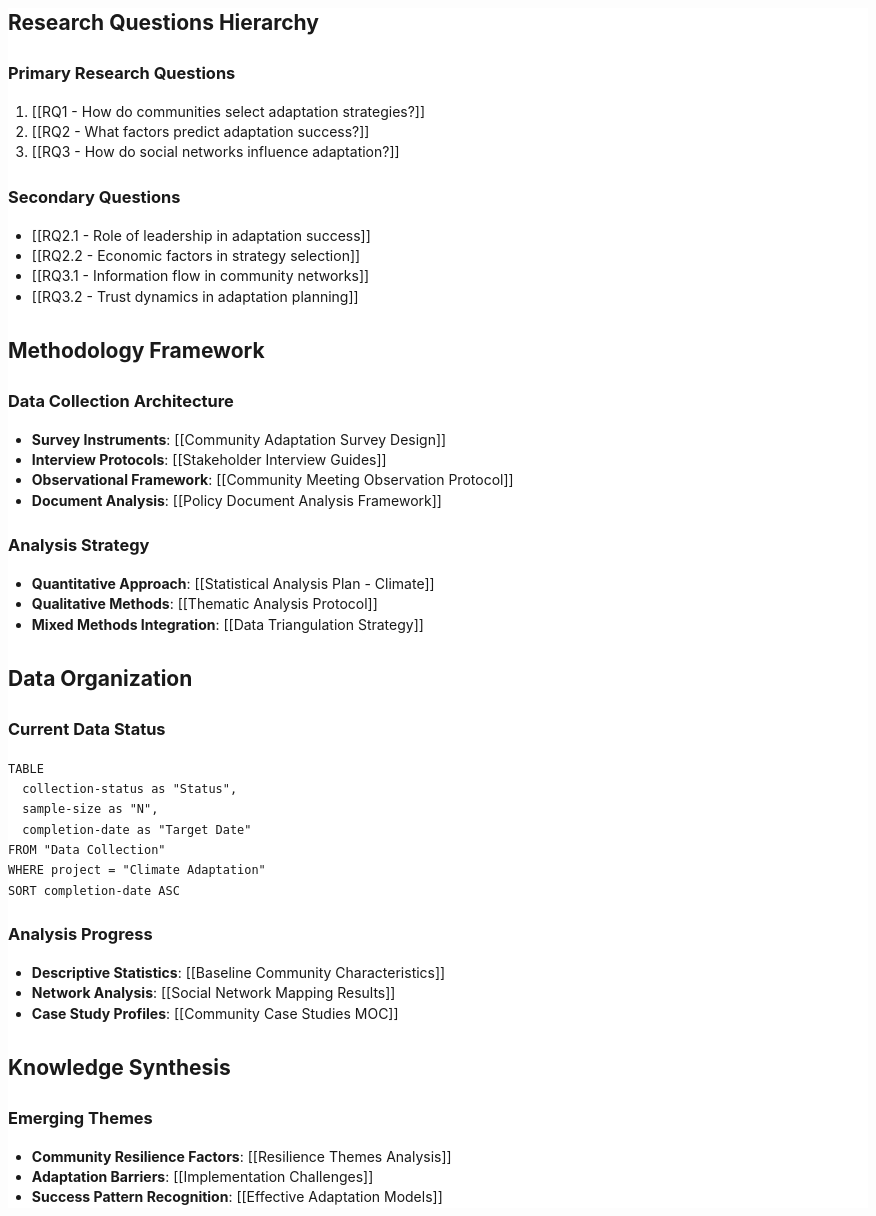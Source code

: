 ## Research Questions Hierarchy
### Primary Research Questions
1. [[RQ1 - How do communities select adaptation strategies?]]
2. [[RQ2 - What factors predict adaptation success?]]
3. [[RQ3 - How do social networks influence adaptation?]]

### Secondary Questions
- [[RQ2.1 - Role of leadership in adaptation success]]
- [[RQ2.2 - Economic factors in strategy selection]]
- [[RQ3.1 - Information flow in community networks]]
- [[RQ3.2 - Trust dynamics in adaptation planning]]

## Methodology Framework
### Data Collection Architecture
- **Survey Instruments**: [[Community Adaptation Survey Design]]
- **Interview Protocols**: [[Stakeholder Interview Guides]]
- **Observational Framework**: [[Community Meeting Observation Protocol]]
- **Document Analysis**: [[Policy Document Analysis Framework]]

### Analysis Strategy
- **Quantitative Approach**: [[Statistical Analysis Plan - Climate]]
- **Qualitative Methods**: [[Thematic Analysis Protocol]]
- **Mixed Methods Integration**: [[Data Triangulation Strategy]]

## Data Organization
### Current Data Status
```dataview
TABLE 
  collection-status as "Status",
  sample-size as "N",
  completion-date as "Target Date"
FROM "Data Collection"
WHERE project = "Climate Adaptation"
SORT completion-date ASC
```

### Analysis Progress
- **Descriptive Statistics**: [[Baseline Community Characteristics]]
- **Network Analysis**: [[Social Network Mapping Results]]
- **Case Study Profiles**: [[Community Case Studies MOC]]

## Knowledge Synthesis
### Emerging Themes
- **Community Resilience Factors**: [[Resilience Themes Analysis]]
- **Adaptation Barriers**: [[Implementation Challenges]]
- **Success Pattern Recognition**: [[Effective Adaptation Models]]
